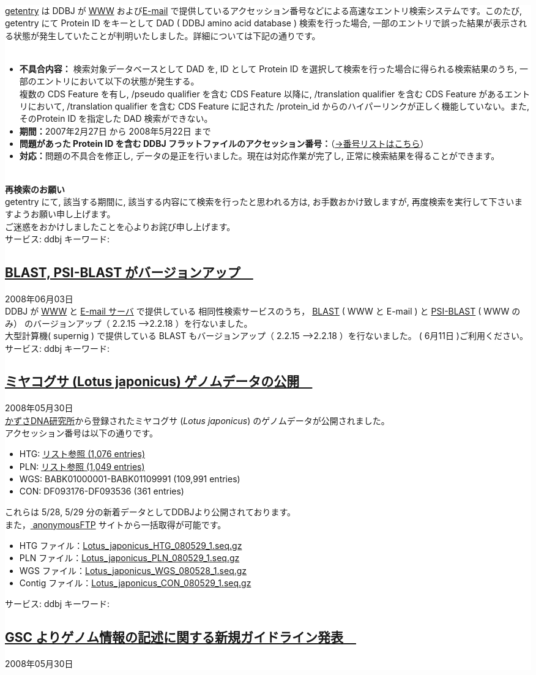   <div class="news_content"><a href="http://getentry.ddbj.nig.ac.jp/top-j.html">getentry</a> は DDBJ が <a href="http://getentry.ddbj.nig.ac.jp/top-j.html">WWW</a> および<a href="/search/explain/getentry_exp-j.html">E-mail</a> で提供しているアクセッション番号などによる高速なエントリ検索システムです。このたび, getentry にて Protein ID をキーとして DAD ( DDBJ amino acid database ) 検索を行った場合, 一部のエントリで誤った結果が表示される状態が発生していたことが判明いたしました。詳細については下記の通りです。<br><ul><br><li><b>不具合内容：</b> 検索対象データベースとして DAD を, ID として Protein ID を選択して検索を行った場合に得られる検索結果のうち, 一部のエントリにおいて以下の状態が発生する。<br>複数の CDS Feature を有し, /pseudo qualifier を含む CDS Feature 以降に, /translation qualifier を含む CDS Feature があるエントリにおいて, /translation qualifier を含む CDS Feature に記された /protein_id からのハイパーリンクが正しく機能していない。また, そのProtein ID を指定した DAD 検索ができない。<br></li><li><b>期間：</b>2007年2月27日 から 2008年5月22日 まで<br></li><li><b>問題があった Protein ID を含む DDBJ フラットファイルのアクセッション番号：</b>（<a href="/files/pdf/AccList.txt">-&gt;番号リストはこちら</a>）<br></li><li><b>対応：</b>問題の不具合を修正し, データの是正を行いました。現在は対応作業が完了し, 正常に検索結果を得ることができます。<br></li></ul><br><b>再検索のお願い</b><br>getentry にて, 該当する期間に, 該当する内容にて検索を行ったと思われる方は, お手数おかけ致しますが, 再度検索を実行して下さいますようお願い申し上げます。<br>ご迷惑をおかけしましたことを心よりお詫び申し上げます。</div>
  <div class="news_category">
    <span class="service">サービス: ddbj</span>
    <span class="keyword">キーワード: </span>
  </div>
</div>
<div class="news_post_list">
  <h2 class="news_title" id="wn080603"><a href="#wn080603">BLAST, PSI-BLAST がバージョンアップ　</a></h2>
  <div class="news_date">2008年06月03日</div>
  <div class="news_content">DDBJ が  <a href="/searches.html">WWW</a> と <a href="/search/email_exp-j.html">E-mail サーバ</a> で提供している 相同性検索サービスのうち， <a href="http://blast.ddbj.nig.ac.jp/top-j.html">BLAST</a> ( WWW と E-mail ) と <a href="http://psiblast.ddbj.nig.ac.jp/top-j.html">PSI-BLAST</a> ( WWW のみ） のバージョンアップ（ 2.2.15 --&gt;2.2.18 ）を行ないました。<br>大型計算機( supernig ) で提供している BLAST もバージョンアップ（ 2.2.15 --&gt;2.2.18 ）を行ないました。 ( 6月11日 )ご利用ください。</div>
  <div class="news_category">
    <span class="service">サービス: ddbj</span>
    <span class="keyword">キーワード: </span>
  </div>
</div>
<div class="news_post_list">
  <h2 class="news_title" id="wn080530"><a href="#wn080530">ミヤコグサ (Lotus japonicus) ゲノムデータの公開　</a></h2>
  <div class="news_date">2008年05月30日</div>
  <div class="news_content"><a href="http://www.kazusa.or.jp/lotus/" target="_blank">かずさDNA研究所</a>から登録されたミヤコグサ (<i>Lotus japonicus</i>) のゲノムデータが公開されました。<br>アクセッション番号は以下の通りです。<ul><li>HTG: <a href="/wp-content/uploads/LJ_HTG_list080530.txt">リスト参照 (1,076 entries)</a></li><li>PLN: <a href="/wp-content/uploads/LJ_PLN_list080530.txt">リスト参照 (1,049 entries)</a></li><li>WGS: BABK01000001-BABK01109991 (109,991 entries)</li><li>CON: DF093176-DF093536 (361 entries)</li></ul><p>これらは 5/28, 5/29 分の新着データとしてDDBJより公開されております。<br>また，<a href="/download.html"> anonymousFTP</a> サイトから一括取得が可能です。</p><ul><li>HTG ファイル：<a href="ftp://ftp.ddbj.nig.ac.jp/ddbj_database/mass/Lotus_japonicus_HTG/">Lotus_japonicus_HTG_080529_1.seq.gz</a></li><li>PLN ファイル：<a href="ftp://ftp.ddbj.nig.ac.jp/ddbj_database/mass/Lotus_japonicus_PLN/">Lotus_japonicus_PLN_080529_1.seq.gz</a></li><li>WGS ファイル：<a href="ftp://ftp.ddbj.nig.ac.jp/ddbj_database/mass/Lotus_japonicus_WGS/">Lotus_japonicus_WGS_080528_1.seq.gz</a></li><li>Contig ファイル：<a href="ftp://ftp.ddbj.nig.ac.jp/ddbj_database/mass/Lotus_japonicus_CON/">Lotus_japonicus_CON_080529_1.seq.gz</a></li></ul></div>
  <div class="news_category">
    <span class="service">サービス: ddbj</span>
    <span class="keyword">キーワード: </span>
  </div>
</div>
<div class="news_post_list">
  <h2 class="news_title" id="wn080530_2"><a href="#wn080530_2">GSC よりゲノム情報の記述に関する新規ガイドライン発表　</a></h2>
  <div class="news_date">2008年05月30日</div>